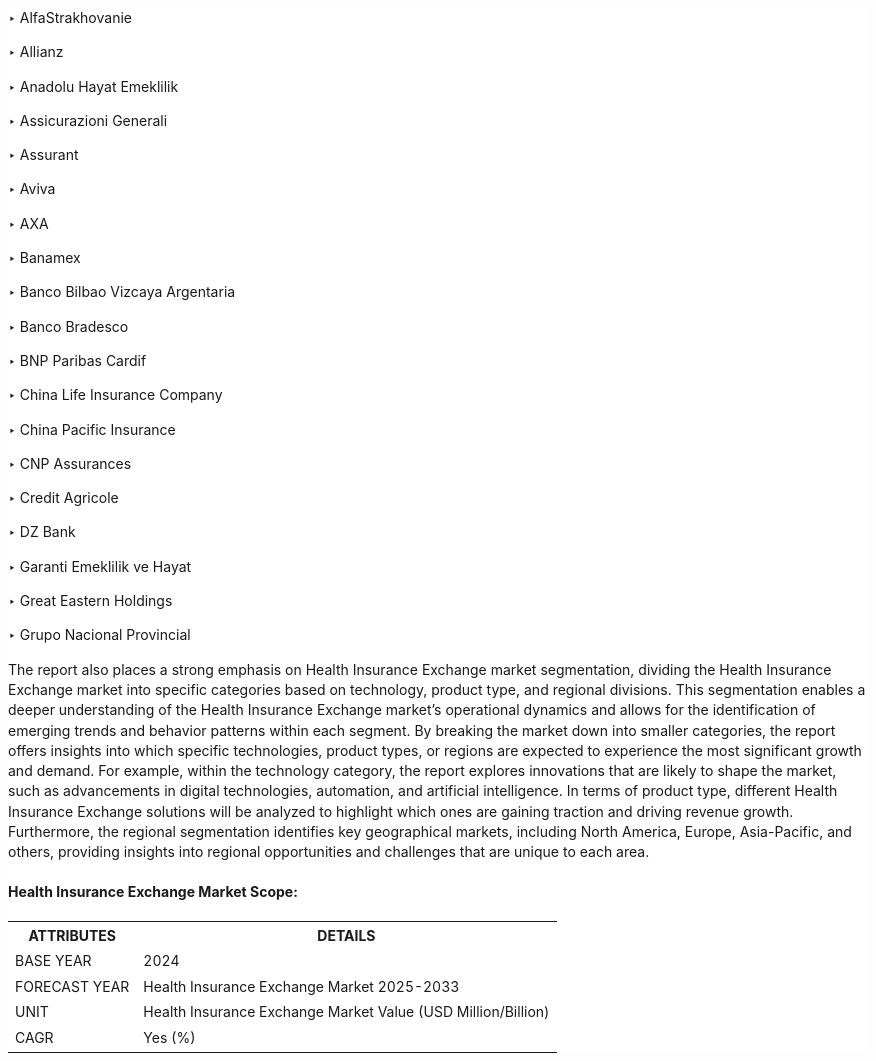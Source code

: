‣ AlfaStrakhovanie

‣ Allianz

‣ Anadolu Hayat Emeklilik

‣ Assicurazioni Generali

‣ Assurant

‣ Aviva

‣ AXA

‣ Banamex

‣ Banco Bilbao Vizcaya Argentaria

‣ Banco Bradesco

‣ BNP Paribas Cardif

‣ China Life Insurance Company

‣ China Pacific Insurance

‣ CNP Assurances

‣ Credit Agricole

‣ DZ Bank

‣ Garanti Emeklilik ve Hayat

‣ Great Eastern Holdings

‣ Grupo Nacional Provincial

The report also places a strong emphasis on Health Insurance Exchange market segmentation, dividing the Health Insurance Exchange market into specific categories based on technology, product type, and regional divisions. This segmentation enables a deeper understanding of the Health Insurance Exchange market’s operational dynamics and allows for the identification of emerging trends and behavior patterns within each segment. By breaking the market down into smaller categories, the report offers insights into which specific technologies, product types, or regions are expected to experience the most significant growth and demand. For example, within the technology category, the report explores innovations that are likely to shape the market, such as advancements in digital technologies, automation, and artificial intelligence. In terms of product type, different Health Insurance Exchange solutions will be analyzed to highlight which ones are gaining traction and driving revenue growth. Furthermore, the regional segmentation identifies key geographical markets, including North America, Europe, Asia-Pacific, and others, providing insights into regional opportunities and challenges that are unique to each area.

<h4>Health Insurance Exchange Market Scope:</h4>
<table>
<tr>
<th>ATTRIBUTES</th>
<th>DETAILS</th>
</tr>
<tr>
<td>BASE YEAR</td>
<td>2024</td>
</tr>
<tr>
<td>FORECAST YEAR</td>
<td>Health Insurance Exchange Market 2025-2033</td>
</tr>
<tr>
<td>UNIT</td>
<td>Health Insurance Exchange Market Value (USD Million/Billion)</td>
<tr>
<td>CAGR</td>
<td>Yes (%)</td>
</tr>